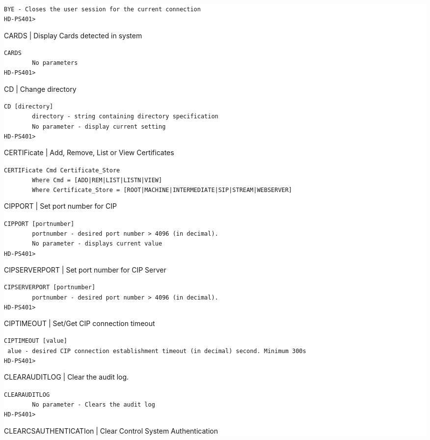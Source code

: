     
    BYE - Closes the user session for the current connection
    HD-PS401>
      
  
CARDS |  Display Cards detected in system  
      
    
    CARDS
            No parameters
    HD-PS401>
      
  
CD |  Change directory  
      
    
    CD [directory]
            directory - string containing directory specification
            No parameter - display current setting
    HD-PS401>
      
  
CERTIFicate |  Add, Remove, List or View Certificates  
      
    
    CERTIFicate Cmd Certificate_Store   
            Where Cmd = [ADD|REM|LIST|LISTN|VIEW]
            Where Certificate_Store = [ROOT|MACHINE|INTERMEDIATE|SIP|STREAM|WEBSERVER]
    
      
  
CIPPORT |  Set port number for CIP  
      
    
    CIPPORT [portnumber]
            portnumber - desired port number > 4096 (in decimal).
            No parameter - displays current value
    HD-PS401>
      
  
CIPSERVERPORT |  Set port number for CIP Server  
      
    
    CIPSERVERPORT [portnumber]
            portnumber - desired port number > 4096 (in decimal).
    HD-PS401>
      
  
CIPTIMEOUT |  Set/Get CIP connection timeout  
      
    
    CIPTIMEOUT [value]
     alue - desired CIP connection establishment timeout (in decimal) second. Minimum 300s
    HD-PS401>
      
  
CLEARAUDITLOG |  Clear the audit log.  
      
    
    CLEARAUDITLOG
            No parameter - Clears the audit log
    HD-PS401>
      
  
CLEARCSAUTHENTICATIon |  Clear Control System Authentication  
      